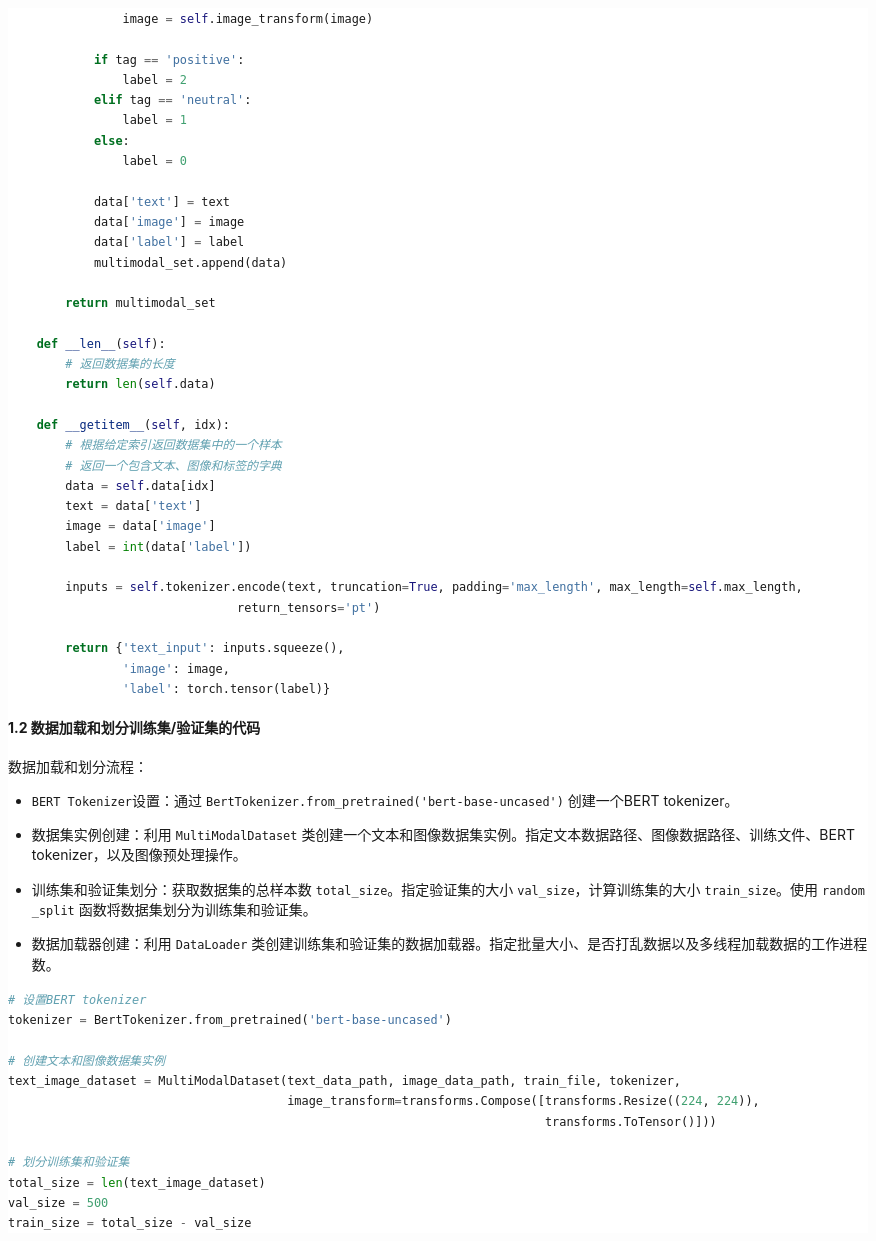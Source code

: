 ```python
                image = self.image_transform(image)

            if tag == 'positive':
                label = 2
            elif tag == 'neutral':
                label = 1
            else:
                label = 0

            data['text'] = text
            data['image'] = image
            data['label'] = label
            multimodal_set.append(data)

        return multimodal_set

    def __len__(self):
        # 返回数据集的长度
        return len(self.data)

    def __getitem__(self, idx):
        # 根据给定索引返回数据集中的一个样本
        # 返回一个包含文本、图像和标签的字典
        data = self.data[idx]
        text = data['text']
        image = data['image']
        label = int(data['label'])

        inputs = self.tokenizer.encode(text, truncation=True, padding='max_length', max_length=self.max_length,
                                return_tensors='pt')

        return {'text_input': inputs.squeeze(),
                'image': image,
                'label': torch.tensor(label)}
```

#### 1.2 数据加载和划分训练集/验证集的代码

数据加载和划分流程：

- `BERT Tokenizer`设置：通过 `BertTokenizer.from_pretrained('bert-base-uncased')` 创建一个BERT tokenizer。

- 数据集实例创建：利用 `MultiModalDataset` 类创建一个文本和图像数据集实例。指定文本数据路径、图像数据路径、训练文件、BERT tokenizer，以及图像预处理操作。

- 训练集和验证集划分：获取数据集的总样本数 `total_size`。指定验证集的大小 `val_size`，计算训练集的大小 `train_size`。使用 `random_split` 函数将数据集划分为训练集和验证集。

- 数据加载器创建：利用 `DataLoader` 类创建训练集和验证集的数据加载器。指定批量大小、是否打乱数据以及多线程加载数据的工作进程数。

```python
# 设置BERT tokenizer
tokenizer = BertTokenizer.from_pretrained('bert-base-uncased')

# 创建文本和图像数据集实例
text_image_dataset = MultiModalDataset(text_data_path, image_data_path, train_file, tokenizer,
                                       image_transform=transforms.Compose([transforms.Resize((224, 224)),
                                                                           transforms.ToTensor()]))

# 划分训练集和验证集
total_size = len(text_image_dataset)
val_size = 500
train_size = total_size - val_size

```